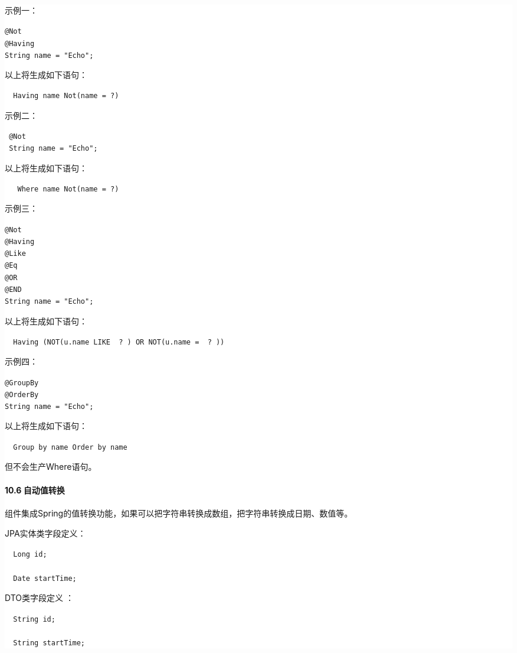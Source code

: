
  示例一：

    @Not
    @Having
    String name = "Echo";

  以上将生成如下语句：

      Having name Not(name = ?)

   示例二：

     @Not
     String name = "Echo";

   以上将生成如下语句：

       Where name Not(name = ?)

  示例三：

    @Not
    @Having
    @Like
    @Eq
    @OR
    @END
    String name = "Echo";

  以上将生成如下语句：

      Having (NOT(u.name LIKE  ? ) OR NOT(u.name =  ? ))

  示例四：

    @GroupBy
    @OrderBy
    String name = "Echo";

  以上将生成如下语句：

      Group by name Order by name

  但不会生产Where语句。

#### 10.6 自动值转换

   组件集成Spring的值转换功能，如果可以把字符串转换成数组，把字符串转换成日期、数值等。

   JPA实体类字段定义：

      Long id;

      Date startTime;

   DTO类字段定义 ：

      String id;

      String startTime;
